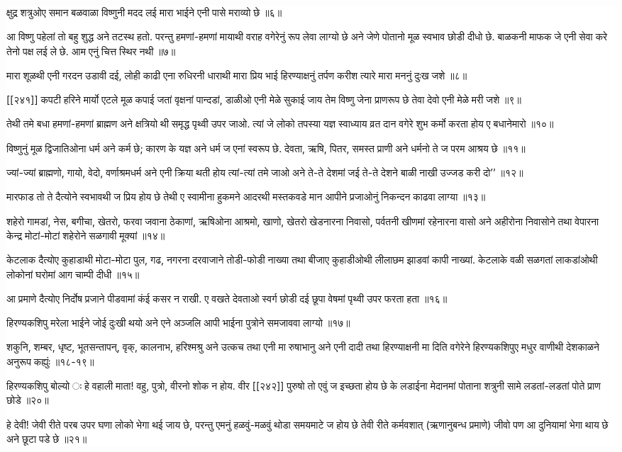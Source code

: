 क्षुद्र शत्रुओए समान बळवाळा विष्णुनी मदद लई मारा भाईने एनी पासे
मराव्यो छे ॥६॥

आ विष्णु पहेलां तो बहु शुद्ध अने तटस्थ हतो. परन्तु हमणां-हमणां
मायाथी वराह वगेरेनुं रूप लेवा लाग्यो छे अने जेणे पोतानो मूळ स्वभाव छोडी
दीधो छे. बाळकनी माफक जे एनी सेवा करे तेनो पक्ष लई ले छे. आम एनुं चित्त
स्थिर नथी ॥७॥

मारा शूळथी एनी गरदन उडावी दई, लोही काढी एना रुधिरनी धाराथी मारा
प्रिय भाई हिरण्याक्षनुं तर्पण करीश त्यारे मारा मननुं दुःख जशे ॥८॥

 [[२४१]] 
कपटी हरिने मार्यो एटले मूळ कपाई जतां वृक्षनां पान्दडां, डाळीओ एनी मेळे
सुकाई जाय तेम विष्णु जेना प्राणरूप छे तेवा देवो एनी मेळे मरी जशे ॥९॥

तेथी तमे बधा हमणां-हमणां ब्राह्मण अने क्षत्रियो थी समृद्ध पृथ्वी उपर
जाओ. त्यां जे लोको तपस्या यज्ञ स्वाध्याय व्रत दान वगेरे शुभ कर्मो करता होय ए
बधानेमारो ॥१०॥

विष्णुनुं मूळ द्विजातिओना धर्म अने कर्म छे; कारण के यज्ञ अने धर्म ज एनां
स्वरूप छे. देवता, ऋषि, पितर, समस्त प्राणी अने धर्मनो ते ज परम आश्रय छे
॥११॥

ज्यां-ज्यां ब्राह्मणो, गायो, वेदो, वर्णाश्रमधर्म अने एनी क्रिया थती होय
त्यां-त्यां तमे जाओ अने ते-ते देशमां जई ते-ते देशने बाळी नाखी उज्जड करी
दो’’ ॥१२॥

मारफाड तो ते दैत्योने स्वभावथी ज प्रिय होय छे तेथी ए स्वामीना हुकमने
आदरथी मस्तकवडे मान आपीने प्रजाओनुं निकन्दन काढवा लाग्या ॥१३॥

शहेरो गामडां, नेस, बगीचा, खेतरो, फरवा जवाना ठेकाणां, ऋषिओना
आश्रमो, खाणो, खेतरो खेडनारना निवासो, पर्वतनी खीणमां रहेनारना वासो
अने अहीरोना निवासोने तथा वेपारना केन्द्र मोटां-मोटां शहेरोने सळगावी मूक्यां
॥१४॥

केटलाक दैत्योए कुहाडाथी मोटा-मोटा पुल, गढ, नगरना दरवाजाने तोडी-फोडी
नाख्या तथा बीजाए कुहाडीओथी लीलाछम झाडवां कापी नाख्यां. केटलाके वळी
सळगतां लाकडांओथी लोकोनां घरोमां आग चाम्पी दीधी ॥१५॥

आ प्रमाणे दैत्योए निर्दोष प्रजाने पीडवामां कंई कसर न राखी. ए वखते
देवताओ स्वर्ग छोडी दई छूपा वेषमां पृथ्वी उपर फरता हता ॥१६॥

हिरण्यकशिपु मरेला भाईने जोई दुःखी थयो अने एने अञ्जलि आपी भाईना
पुत्रोने समजाववा लाग्यो ॥१७॥

शकुनि, शम्बर, धृष्ट, भूतसन्तापन्‌, वृक्‌, कालनाभ, हरिश्मश्रु अने उत्कच
तथा एनी मा रुषाभानु अने एनी दादी तथा हिरण्याक्षनी मा दिति वगेरेने
हिरण्यकशिपुए मधुर वाणीथी देशकाळने अनुरूप कह्युंः ॥१८-१९॥

हिरण्यकशिपु बोल्यो ः हे वहाली माता! वहु, पुत्रो, वीरनो शोक न होय. वीर
 [[२४२]] 
पुरुषो तो एवुं ज इच्छता होय छे के लडाईना मेदानमां पोताना शत्रुनी सामे
लडतां-लडतां पोते प्राण छोडे ॥२०॥

हे देवी! जेवी रीते परब उपर घणा लोको भेगा थई जाय छे, परन्तु एमनुं
हळवुं-मळवुं थोडा समयमाटे ज होय छे तेवी रीते कर्मवशात्‌ (ऋणानुबन्ध
प्रमाणे) जीवो पण आ दुनियामां भेगा थाय छे अने छूटा पडे छे ॥२१॥
